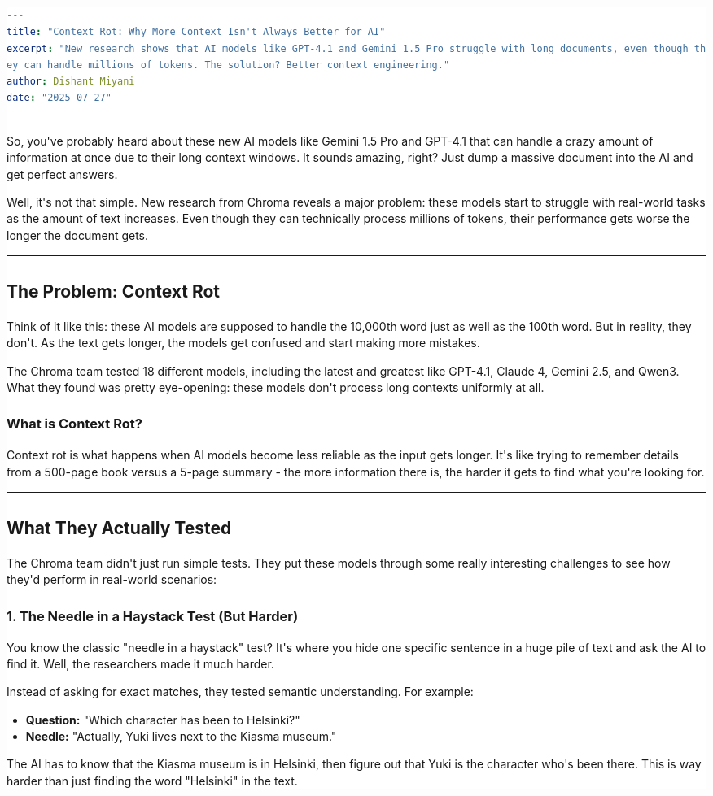 ```yaml
---
title: "Context Rot: Why More Context Isn't Always Better for AI"
excerpt: "New research shows that AI models like GPT-4.1 and Gemini 1.5 Pro struggle with long documents, even though they can handle millions of tokens. The solution? Better context engineering."
author: Dishant Miyani
date: "2025-07-27"
---
```


So, you've probably heard about these new AI models like Gemini 1.5 Pro and GPT-4.1 that can handle a crazy amount of information at once due to their long context windows. It sounds amazing, right? Just dump a massive document into the AI and get perfect answers.

Well, it's not that simple. New research from Chroma reveals a major problem: these models start to struggle with real-world tasks as the amount of text increases. Even though they can technically process millions of tokens, their performance gets worse the longer the document gets.

---

## The Problem: Context Rot

Think of it like this: these AI models are supposed to handle the 10,000th word just as well as the 100th word. But in reality, they don't. As the text gets longer, the models get confused and start making more mistakes.

The Chroma team tested 18 different models, including the latest and greatest like GPT-4.1, Claude 4, Gemini 2.5, and Qwen3. What they found was pretty eye-opening: these models don't process long contexts uniformly at all.

### What is Context Rot?

Context rot is what happens when AI models become less reliable as the input gets longer. It's like trying to remember details from a 500-page book versus a 5-page summary - the more information there is, the harder it gets to find what you're looking for.

---

## What They Actually Tested

The Chroma team didn't just run simple tests. They put these models through some really interesting challenges to see how they'd perform in real-world scenarios:

### 1. The Needle in a Haystack Test (But Harder)

You know the classic "needle in a haystack" test? It's where you hide one specific sentence in a huge pile of text and ask the AI to find it. Well, the researchers made it much harder.

Instead of asking for exact matches, they tested semantic understanding. For example:
- **Question:** "Which character has been to Helsinki?"
- **Needle:** "Actually, Yuki lives next to the Kiasma museum."

The AI has to know that the Kiasma museum is in Helsinki, then figure out that Yuki is the character who's been there. This is way harder than just finding the word "Helsinki" in the text.
